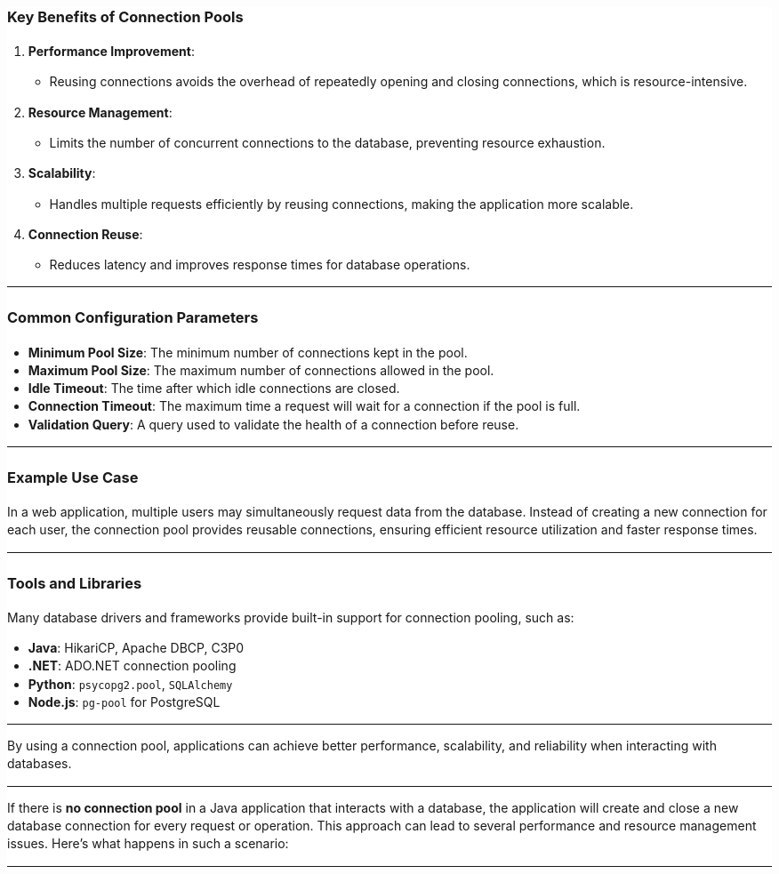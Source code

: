 
### Key Benefits of Connection Pools
1. **Performance Improvement**:
   - Reusing connections avoids the overhead of repeatedly opening and closing connections, which is resource-intensive.

2. **Resource Management**:
   - Limits the number of concurrent connections to the database, preventing resource exhaustion.

3. **Scalability**:
   - Handles multiple requests efficiently by reusing connections, making the application more scalable.

4. **Connection Reuse**:
   - Reduces latency and improves response times for database operations.

---

### Common Configuration Parameters
- **Minimum Pool Size**: The minimum number of connections kept in the pool.
- **Maximum Pool Size**: The maximum number of connections allowed in the pool.
- **Idle Timeout**: The time after which idle connections are closed.
- **Connection Timeout**: The maximum time a request will wait for a connection if the pool is full.
- **Validation Query**: A query used to validate the health of a connection before reuse.

---

### Example Use Case
In a web application, multiple users may simultaneously request data from the database. Instead of creating a new connection for each user, the connection pool provides reusable connections, ensuring efficient resource utilization and faster response times.

---

### Tools and Libraries
Many database drivers and frameworks provide built-in support for connection pooling, such as:
- **Java**: HikariCP, Apache DBCP, C3P0
- **.NET**: ADO.NET connection pooling
- **Python**: `psycopg2.pool`, `SQLAlchemy`
- **Node.js**: `pg-pool` for PostgreSQL

---

By using a connection pool, applications can achieve better performance, scalability, and reliability when interacting with databases.

---

If there is **no connection pool** in a Java application that interacts with a database, the application will create and close a new database connection for every request or operation. This approach can lead to several performance and resource management issues. Here’s what happens in such a scenario:

---